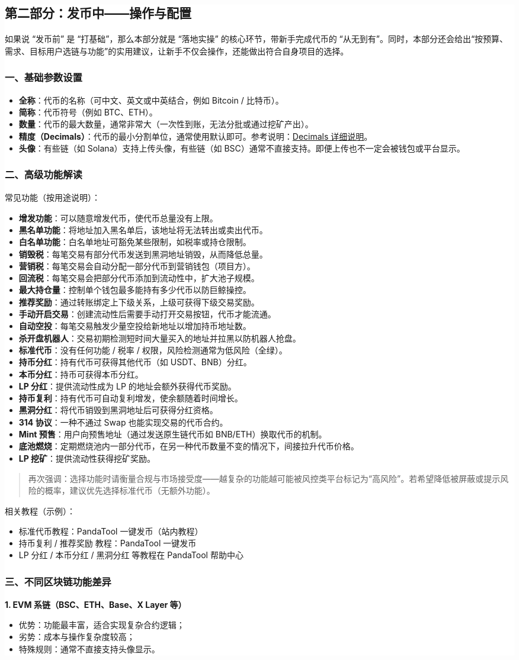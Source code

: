 
## 第二部分：发币中——操作与配置

如果说 “发币前” 是 “打基础”，那么本部分就是 “落地实操” 的核心环节，带新手完成代币的 “从无到有”。同时，本部分还会给出“按预算、需求、目标用户选链与功能”的实用建议，让新手不仅会操作，还能做出符合自身项目的选择。

### 一、基础参数设置

- **全称**：代币的名称（可中文、英文或中英结合，例如 Bitcoin / 比特币）。  
- **简称**：代币符号（例如 BTC、ETH）。  
- **数量**：代币的最大数量，通常非常大（一次性到账，无法分批或通过挖矿产出）。  
- **精度（Decimals）**：代币的最小分割单位，通常使用默认即可。参考说明：[Decimals 详细说明](https://blockweeks.com/docs/tech/decimals)。  
- **头像**：有些链（如 Solana）支持上传头像，有些链（如 BSC）通常不直接支持。即便上传也不一定会被钱包或平台显示。

### 二、高级功能解读

常见功能（按用途说明）：

- **增发功能**：可以随意增发代币，使代币总量没有上限。  
- **黑名单功能**：将地址加入黑名单后，该地址将无法转出或卖出代币。  
- **白名单功能**：白名单地址可豁免某些限制，如税率或持仓限制。  
- **销毁税**：每笔交易有部分代币发送到黑洞地址销毁，从而降低总量。  
- **营销税**：每笔交易会自动分配一部分代币到营销钱包（项目方）。  
- **回流税**：每笔交易会把部分代币添加到流动性中，扩大池子规模。  
- **最大持仓量**：控制单个钱包最多能持有多少代币以防巨鲸操控。  
- **推荐奖励**：通过转账绑定上下级关系，上级可获得下级交易奖励。  
- **手动开启交易**：创建流动性后需要手动打开交易按钮，代币才能流通。  
- **自动空投**：每笔交易触发少量空投给新地址以增加持币地址数。  
- **杀开盘机器人**：交易初期检测短时间大量买入的地址并拉黑以防机器人抢盘。  
- **标准代币**：没有任何功能 / 税率 / 权限，风险检测通常为低风险（全绿）。  
- **持币分红**：持有代币可获得其他代币（如 USDT、BNB）分红。  
- **本币分红**：持币可获得本币分红。  
- **LP 分红**：提供流动性成为 LP 的地址会额外获得代币奖励。  
- **持币复利**：持有代币可自动复利增发，使余额随着时间增长。  
- **黑洞分红**：将代币销毁到黑洞地址后可获得分红资格。  
- **314 协议**：一种不通过 Swap 也能实现交易的代币合约。  
- **Mint 预售**：用户向预售地址（通过发送原生链代币如 BNB/ETH）换取代币的机制。  
- **底池燃烧**：定期燃烧池内一部分代币，在另一种代币数量不变的情况下，间接拉升代币价格。  
- **LP 挖矿**：提供流动性获得挖矿奖励。

> 再次强调：选择功能时请衡量合规与市场接受度——越复杂的功能越可能被风控类平台标记为“高风险”。若希望降低被屏蔽或提示风险的概率，建议优先选择标准代币（无额外功能）。

相关教程（示例）：
- 标准代币教程：PandaTool 一键发币（站内教程）  
- 持币复利 / 推荐奖励 教程：PandaTool 一键发币  
- LP 分红 / 本币分红 / 黑洞分红 等教程在 PandaTool 帮助中心

### 三、不同区块链功能差异

**1. EVM 系链（BSC、ETH、Base、X Layer 等）**  
- 优势：功能最丰富，适合实现复杂合约逻辑；  
- 劣势：成本与操作复杂度较高；  
- 特殊规则：通常不直接支持头像显示。
